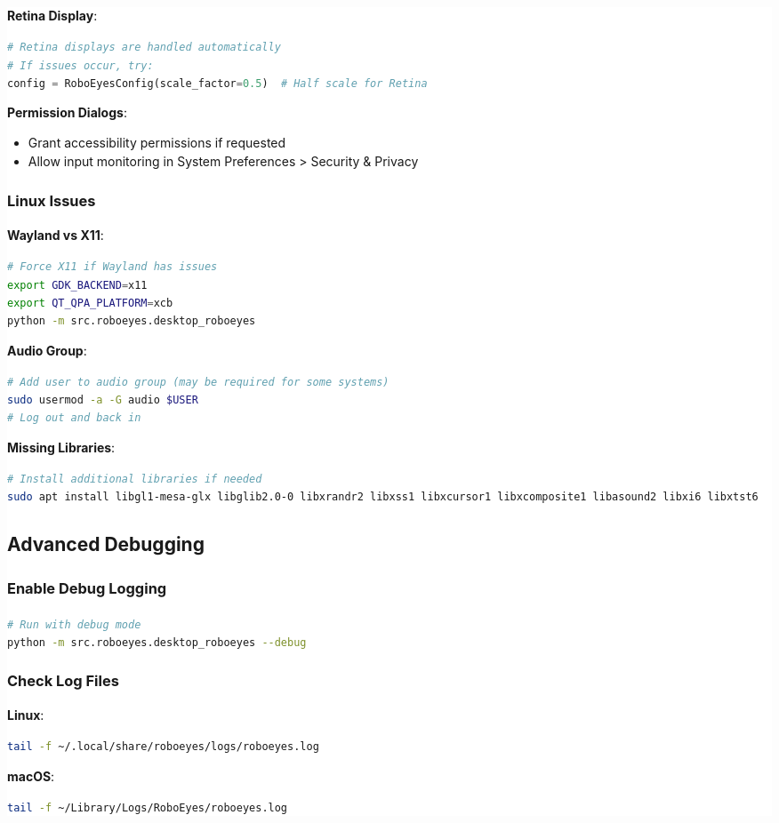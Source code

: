 **Retina Display**:
```python
# Retina displays are handled automatically
# If issues occur, try:
config = RoboEyesConfig(scale_factor=0.5)  # Half scale for Retina
```

**Permission Dialogs**:
- Grant accessibility permissions if requested
- Allow input monitoring in System Preferences > Security & Privacy

### Linux Issues

**Wayland vs X11**:
```bash
# Force X11 if Wayland has issues
export GDK_BACKEND=x11
export QT_QPA_PLATFORM=xcb
python -m src.roboeyes.desktop_roboeyes
```

**Audio Group**:
```bash
# Add user to audio group (may be required for some systems)
sudo usermod -a -G audio $USER
# Log out and back in
```

**Missing Libraries**:
```bash
# Install additional libraries if needed
sudo apt install libgl1-mesa-glx libglib2.0-0 libxrandr2 libxss1 libxcursor1 libxcomposite1 libasound2 libxi6 libxtst6
```

## Advanced Debugging

### Enable Debug Logging

```bash
# Run with debug mode
python -m src.roboeyes.desktop_roboeyes --debug
```

### Check Log Files

**Linux**:
```bash
tail -f ~/.local/share/roboeyes/logs/roboeyes.log
```

**macOS**:
```bash
tail -f ~/Library/Logs/RoboEyes/roboeyes.log
```
